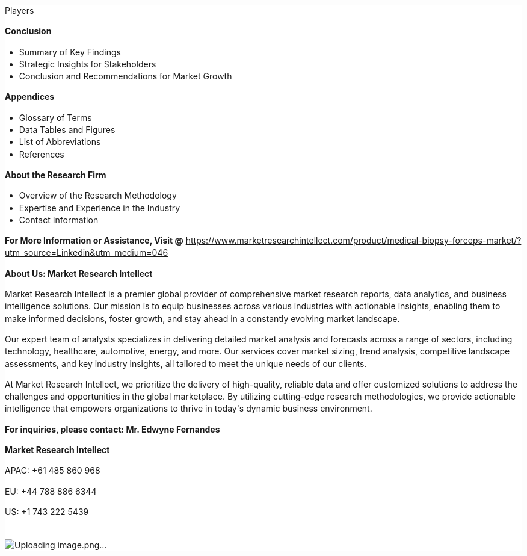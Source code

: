 Players</li></ul><p><strong>Conclusion</strong></p><ul><li>Summary of Key Findings</li><li>Strategic Insights for Stakeholders</li><li>Conclusion and Recommendations for Market Growth</li></ul><p><strong>Appendices</strong></p><ul><li>Glossary of Terms</li><li>Data Tables and Figures</li><li>List of Abbreviations</li><li>References</li></ul><p><strong>About the Research Firm</strong></p><ul><li>Overview of the Research Methodology</li><li>Expertise and Experience in the Industry</li><li>Contact Information</li></ul></div><div class="article-main__content" data-test-id="publishing-text-block"><p><span class="font-[700]"><strong>For More Information or Assistance, Visit @</strong>&nbsp;<a href="https://www.marketresearchintellect.com/product/medical-biopsy-forceps-market/?utm_source=Linkedin&utm_medium=046">https://www.marketresearchintellect.com/product/medical-biopsy-forceps-market/?utm_source=Linkedin&utm_medium=046</a></span></p><p><strong>About Us: Market Research Intellect</strong></p><p>Market Research Intellect is a premier global provider of comprehensive market research reports, data analytics, and business intelligence solutions. Our mission is to equip businesses across various industries with actionable insights, enabling them to make informed decisions, foster growth, and stay ahead in a constantly evolving market landscape.</p><p>Our expert team of analysts specializes in delivering detailed market analysis and forecasts across a range of sectors, including technology, healthcare, automotive, energy, and more. Our services cover market sizing, trend analysis, competitive landscape assessments, and key industry insights, all tailored to meet the unique needs of our clients.</p><p>At Market Research Intellect, we prioritize the delivery of high-quality, reliable data and offer customized solutions to address the challenges and opportunities in the global marketplace. By utilizing cutting-edge research methodologies, we provide actionable intelligence that empowers organizations to thrive in today's dynamic business environment.</p><p><strong>For inquiries, please contact: Mr. Edwyne Fernandes</strong></p><p><strong>Market Research Intellect</strong></p><p>APAC: +61 485 860 968</p><p>EU: +44 788 886 6344</p><p>US: +1 743 222 5439</p></div><div class="article-main__content" data-test-id="publishing-text-block">&nbsp;</div>
![Uploading image.png…]()
